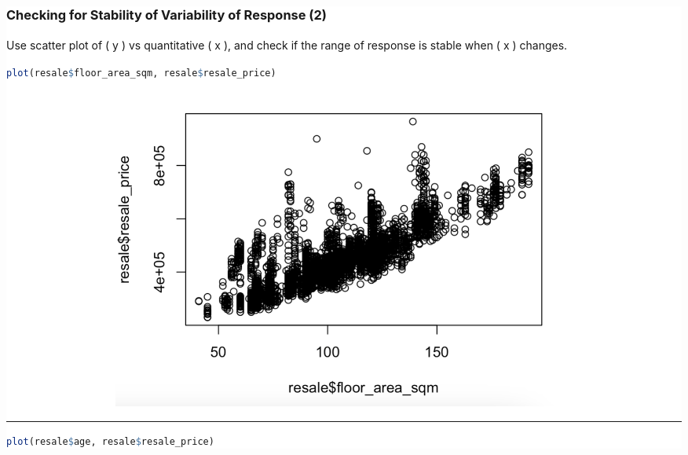 ### Checking for Stability of Variability of Response (2)

Use scatter plot of \( y \) vs quantitative \( x \), and check if the range of response is stable when \( x \) changes.

```r
plot(resale$floor_area_sqm, resale$resale_price)
```

<div style="text-align: center;">
  <img src="diagrams/floorareasqmagainstresaleprice.png"
  style="max-height: 400px;">
</div>

---

```r
plot(resale$age, resale$resale_price)
```

<div style="text-align: center;">